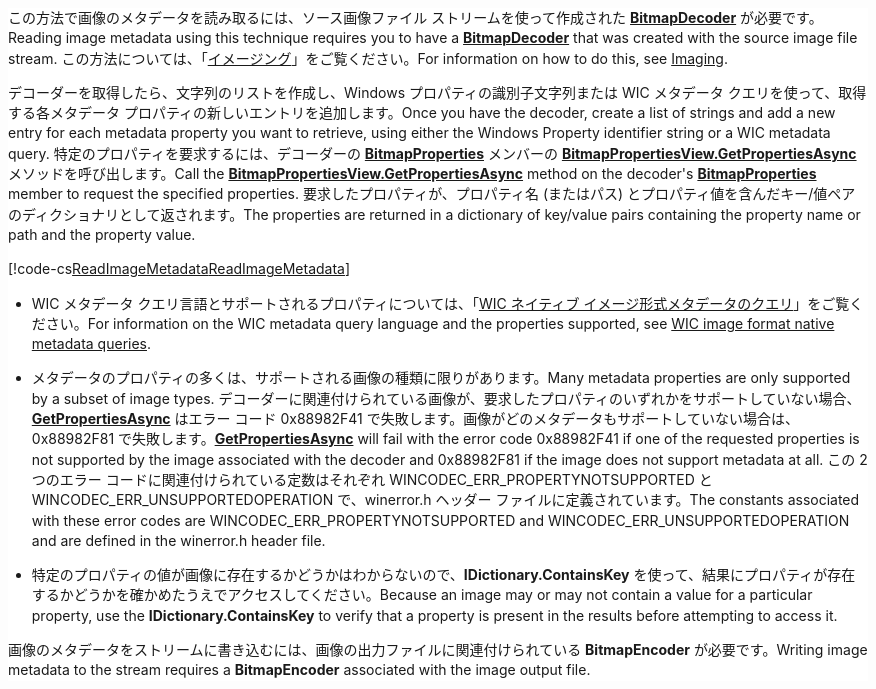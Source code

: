 <span data-ttu-id="f3e37-135">この方法で画像のメタデータを読み取るには、ソース画像ファイル ストリームを使って作成された [**BitmapDecoder**](https://msdn.microsoft.com/library/windows/apps/br226176) が必要です。</span><span class="sxs-lookup"><span data-stu-id="f3e37-135">Reading image metadata using this technique requires you to have a [**BitmapDecoder**](https://msdn.microsoft.com/library/windows/apps/br226176) that was created with the source image file stream.</span></span> <span data-ttu-id="f3e37-136">この方法については、「[イメージング](imaging.md)」をご覧ください。</span><span class="sxs-lookup"><span data-stu-id="f3e37-136">For information on how to do this, see [Imaging](imaging.md).</span></span>

<span data-ttu-id="f3e37-137">デコーダーを取得したら、文字列のリストを作成し、Windows プロパティの識別子文字列または WIC メタデータ クエリを使って、取得する各メタデータ プロパティの新しいエントリを追加します。</span><span class="sxs-lookup"><span data-stu-id="f3e37-137">Once you have the decoder, create a list of strings and add a new entry for each metadata property you want to retrieve, using either the Windows Property identifier string or a WIC metadata query.</span></span> <span data-ttu-id="f3e37-138">特定のプロパティを要求するには、デコーダーの [**BitmapProperties**](https://msdn.microsoft.com/library/windows/apps/br226248) メンバーの [**BitmapPropertiesView.GetPropertiesAsync**](https://msdn.microsoft.com/library/windows/apps/br226250) メソッドを呼び出します。</span><span class="sxs-lookup"><span data-stu-id="f3e37-138">Call the [**BitmapPropertiesView.GetPropertiesAsync**](https://msdn.microsoft.com/library/windows/apps/br226250) method on the decoder's [**BitmapProperties**](https://msdn.microsoft.com/library/windows/apps/br226248) member to request the specified properties.</span></span> <span data-ttu-id="f3e37-139">要求したプロパティが、プロパティ名 (またはパス) とプロパティ値を含んだキー/値ペアのディクショナリとして返されます。</span><span class="sxs-lookup"><span data-stu-id="f3e37-139">The properties are returned in a dictionary of key/value pairs containing the property name or path and the property value.</span></span>

[!code-cs[<span data-ttu-id="f3e37-140">ReadImageMetadata</span><span class="sxs-lookup"><span data-stu-id="f3e37-140">ReadImageMetadata</span></span>](./code/ImagingWin10/cs/MainPage.xaml.cs#SnippetReadImageMetadata)]

-   <span data-ttu-id="f3e37-141">WIC メタデータ クエリ言語とサポートされるプロパティについては、「[WIC ネイティブ イメージ形式メタデータのクエリ](https://msdn.microsoft.com/library/windows/desktop/ee719904)」をご覧ください。</span><span class="sxs-lookup"><span data-stu-id="f3e37-141">For information on the WIC metadata query language and the properties supported, see [WIC image format native metadata queries](https://msdn.microsoft.com/library/windows/desktop/ee719904).</span></span>

-   <span data-ttu-id="f3e37-142">メタデータのプロパティの多くは、サポートされる画像の種類に限りがあります。</span><span class="sxs-lookup"><span data-stu-id="f3e37-142">Many metadata properties are only supported by a subset of image types.</span></span> <span data-ttu-id="f3e37-143">デコーダーに関連付けられている画像が、要求したプロパティのいずれかをサポートしていない場合、[**GetPropertiesAsync**](https://msdn.microsoft.com/library/windows/apps/br226250) はエラー コード 0x88982F41 で失敗します。画像がどのメタデータもサポートしていない場合は、0x88982F81 で失敗します。</span><span class="sxs-lookup"><span data-stu-id="f3e37-143">[**GetPropertiesAsync**](https://msdn.microsoft.com/library/windows/apps/br226250) will fail with the error code 0x88982F41 if one of the requested properties is not supported by the image associated with the decoder and 0x88982F81 if the image does not support metadata at all.</span></span> <span data-ttu-id="f3e37-144">この 2 つのエラー コードに関連付けられている定数はそれぞれ WINCODEC\_ERR\_PROPERTYNOTSUPPORTED と WINCODEC\_ERR\_UNSUPPORTEDOPERATION で、winerror.h ヘッダー ファイルに定義されています。</span><span class="sxs-lookup"><span data-stu-id="f3e37-144">The constants associated with these error codes are WINCODEC\_ERR\_PROPERTYNOTSUPPORTED and WINCODEC\_ERR\_UNSUPPORTEDOPERATION and are defined in the winerror.h header file.</span></span>
-   <span data-ttu-id="f3e37-145">特定のプロパティの値が画像に存在するかどうかはわからないので、**IDictionary.ContainsKey** を使って、結果にプロパティが存在するかどうかを確かめたうえでアクセスしてください。</span><span class="sxs-lookup"><span data-stu-id="f3e37-145">Because an image may or may not contain a value for a particular property, use the **IDictionary.ContainsKey** to verify that a property is present in the results before attempting to access it.</span></span>

<span data-ttu-id="f3e37-146">画像のメタデータをストリームに書き込むには、画像の出力ファイルに関連付けられている **BitmapEncoder** が必要です。</span><span class="sxs-lookup"><span data-stu-id="f3e37-146">Writing image metadata to the stream requires a **BitmapEncoder** associated with the image output file.</span></span>
